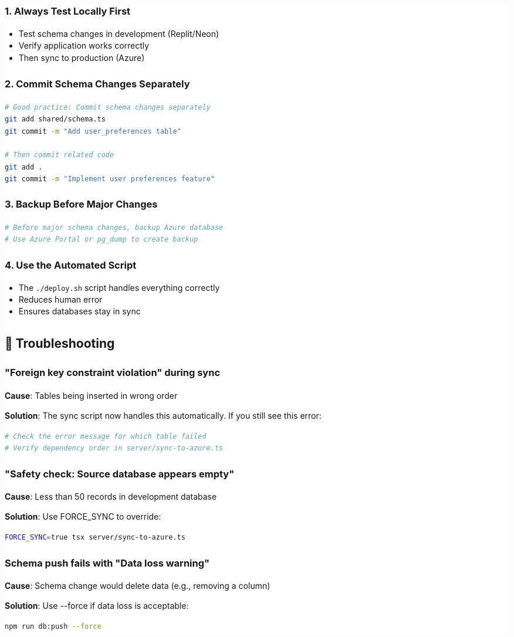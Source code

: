 ### 1. Always Test Locally First
- Test schema changes in development (Replit/Neon)
- Verify application works correctly
- Then sync to production (Azure)

### 2. Commit Schema Changes Separately
```bash
# Good practice: Commit schema changes separately
git add shared/schema.ts
git commit -m "Add user_preferences table"

# Then commit related code
git add .
git commit -m "Implement user preferences feature"
```

### 3. Backup Before Major Changes
```bash
# Before major schema changes, backup Azure database
# Use Azure Portal or pg_dump to create backup
```

### 4. Use the Automated Script
- The `./deploy.sh` script handles everything correctly
- Reduces human error
- Ensures databases stay in sync

## 🐛 Troubleshooting

### "Foreign key constraint violation" during sync

**Cause**: Tables being inserted in wrong order

**Solution**: The sync script now handles this automatically. If you still see this error:
```bash
# Check the error message for which table failed
# Verify dependency order in server/sync-to-azure.ts
```

### "Safety check: Source database appears empty"

**Cause**: Less than 50 records in development database

**Solution**: Use FORCE_SYNC to override:
```bash
FORCE_SYNC=true tsx server/sync-to-azure.ts
```

### Schema push fails with "Data loss warning"

**Cause**: Schema change would delete data (e.g., removing a column)

**Solution**: Use --force if data loss is acceptable:
```bash
npm run db:push --force
```
